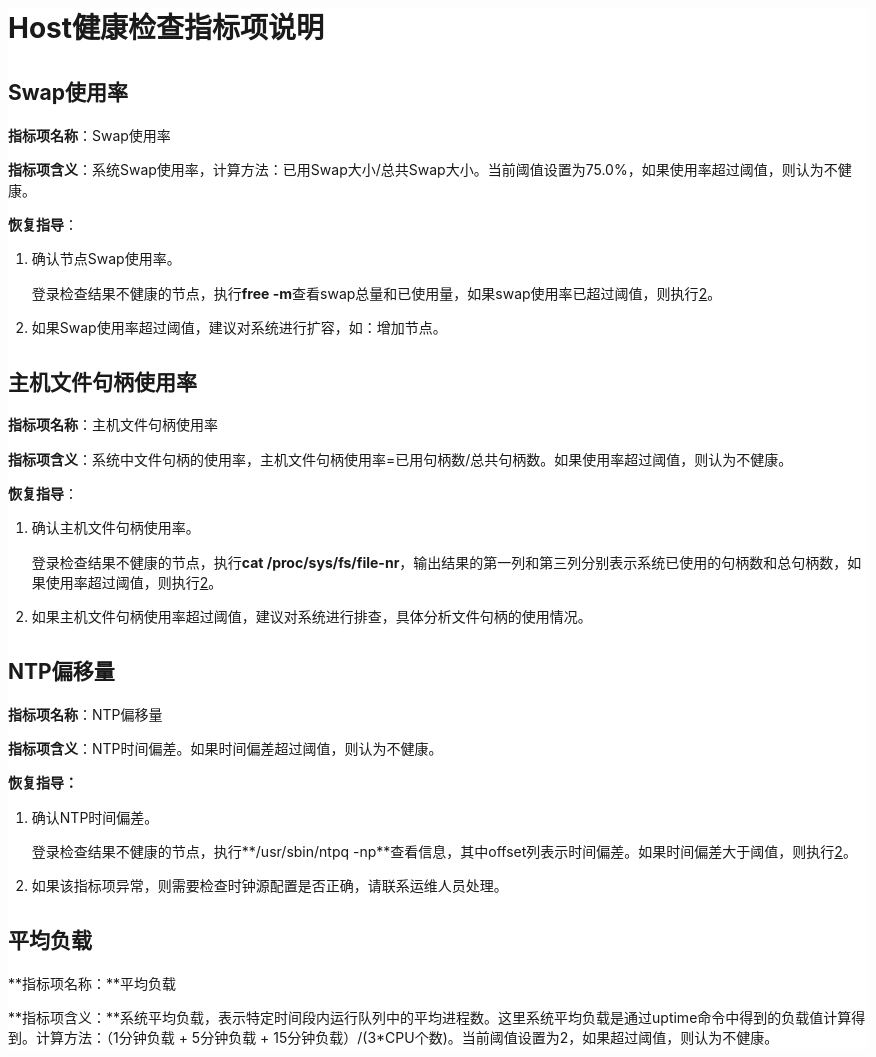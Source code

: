 # Host健康检查指标项说明<a name="mrs_01_0282"></a>

## Swap使用率<a name="zh-cn_topic_0036074522_section2449280811212"></a>

**指标项名称**：Swap使用率

**指标项含义**：系统Swap使用率，计算方法：已用Swap大小/总共Swap大小。当前阈值设置为75.0%，如果使用率超过阈值，则认为不健康。

**恢复指导**：

1.  确认节点Swap使用率。

    登录检查结果不健康的节点，执行**free -m**查看swap总量和已使用量，如果swap使用率已超过阈值，则执行[2](#zh-cn_topic_0036074522_li6576720111231)。

2.  <a name="zh-cn_topic_0036074522_li6576720111231"></a>如果Swap使用率超过阈值，建议对系统进行扩容，如：增加节点。

## 主机文件句柄使用率<a name="zh-cn_topic_0036074522_section1560409611258"></a>

**指标项名称**：主机文件句柄使用率

**指标项含义**：系统中文件句柄的使用率，主机文件句柄使用率=已用句柄数/总共句柄数。如果使用率超过阈值，则认为不健康。

**恢复指导**：

1.  确认主机文件句柄使用率。

    登录检查结果不健康的节点，执行**cat /proc/sys/fs/file-nr**，输出结果的第一列和第三列分别表示系统已使用的句柄数和总句柄数，如果使用率超过阈值，则执行[2](#zh-cn_topic_0036074522_li3870258111327)。

2.  <a name="zh-cn_topic_0036074522_li3870258111327"></a>如果主机文件句柄使用率超过阈值，建议对系统进行排查，具体分析文件句柄的使用情况。

## NTP偏移量<a name="zh-cn_topic_0036074522_section257263621147"></a>

**指标项名称**：NTP偏移量

**指标项含义**：NTP时间偏差。如果时间偏差超过阈值，则认为不健康。

**恢复指导：**

1.  确认NTP时间偏差。

    登录检查结果不健康的节点，执行**/usr/sbin/ntpq -np**查看信息，其中offset列表示时间偏差。如果时间偏差大于阈值，则执行[2](#zh-cn_topic_0036074522_li4827260411417)。

2.  <a name="zh-cn_topic_0036074522_li4827260411417"></a>如果该指标项异常，则需要检查时钟源配置是否正确，请联系运维人员处理。

## 平均负载<a name="zh-cn_topic_0036074522_section6208777411520"></a>

**指标项名称：**平均负载

**指标项含义：**系统平均负载，表示特定时间段内运行队列中的平均进程数。这里系统平均负载是通过uptime命令中得到的负载值计算得到。计算方法：（1分钟负载 + 5分钟负载 + 15分钟负载）/\(3\*CPU个数\)。当前阈值设置为2，如果超过阈值，则认为不健康。
